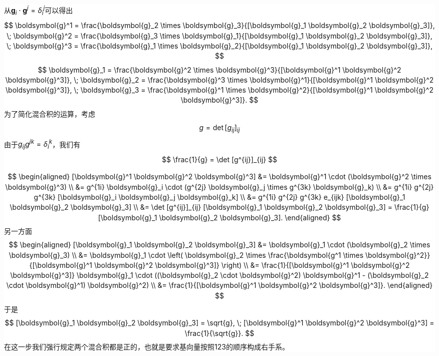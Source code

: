 从$\boldsymbol{g}_i \cdot \boldsymbol{g}^j = \delta_i^j$可以得出
$$
\boldsymbol{g}^1 = \frac{\boldsymbol{g}_2 \times \boldsymbol{g}_3}{[\boldsymbol{g}_1 \boldsymbol{g}_2 \boldsymbol{g}_3]}, \; \boldsymbol{g}^2 = \frac{\boldsymbol{g}_3 \times \boldsymbol{g}_1}{[\boldsymbol{g}_1 \boldsymbol{g}_2 \boldsymbol{g}_3]}, \; \boldsymbol{g}^3 = \frac{\boldsymbol{g}_1 \times \boldsymbol{g}_2}{[\boldsymbol{g}_1 \boldsymbol{g}_2 \boldsymbol{g}_3]},
$$
$$
\boldsymbol{g}_1 = \frac{\boldsymbol{g}^2 \times \boldsymbol{g}^3}{[\boldsymbol{g}^1 \boldsymbol{g}^2 \boldsymbol{g}^3]}, \; \boldsymbol{g}_2 = \frac{\boldsymbol{g}^3 \times \boldsymbol{g}^1}{[\boldsymbol{g}^1 \boldsymbol{g}^2 \boldsymbol{g}^3]}, \; \boldsymbol{g}_3 = \frac{\boldsymbol{g}^1 \times \boldsymbol{g}^2}{[\boldsymbol{g}^1 \boldsymbol{g}^2 \boldsymbol{g}^3]}.
$$
为了简化混合积的运算，考虑
$$
g = \det [g_{ij}]_{ij}
$$
由于$g_{ij}g^{jk} = \delta_i^k$，我们有
$$
\frac{1}{g} = \det [g^{ij}]_{ij}
$$

$$
\begin{aligned}
    [\boldsymbol{g}^1 \boldsymbol{g}^2 \boldsymbol{g}^3] &= \boldsymbol{g}^1 \cdot (\boldsymbol{g}^2 \times \boldsymbol{g}^3) \\
    &= g^{1i} \boldsymbol{g}_i \cdot (g^{2j} \boldsymbol{g}_j \times g^{3k} \boldsymbol{g}_k) \\
    &= g^{1i} g^{2j} g^{3k} [\boldsymbol{g}_i \boldsymbol{g}_j \boldsymbol{g}_k] \\
    &= g^{1i} g^{2j} g^{3k} e_{ijk} [\boldsymbol{g}_1 \boldsymbol{g}_2 \boldsymbol{g}_3] \\
    &= \det [g^{ij}]_{ij} [\boldsymbol{g}_1 \boldsymbol{g}_2 \boldsymbol{g}_3] = \frac{1}{g} [\boldsymbol{g}_1 \boldsymbol{g}_2 \boldsymbol{g}_3].
\end{aligned}
$$
另一方面
$$
\begin{aligned}
    [\boldsymbol{g}_1 \boldsymbol{g}_2 \boldsymbol{g}_3] &= \boldsymbol{g}_1 \cdot (\boldsymbol{g}_2 \times \boldsymbol{g}_3) \\
    &= \boldsymbol{g}_1 \cdot \left( \boldsymbol{g}_2 \times \frac{\boldsymbol{g^1 \times \boldsymbol{g}^2}}{[\boldsymbol{g}^1 \boldsymbol{g}^2 \boldsymbol{g}^3]} \right) \\
    &= \frac{1}{[\boldsymbol{g}^1 \boldsymbol{g}^2 \boldsymbol{g}^3]} \boldsymbol{g}_1 \cdot ((\boldsymbol{g}_2 \cdot \boldsymbol{g}^2) \boldsymbol{g}^1 - (\boldsymbol{g}_2 \cdot \boldsymbol{g}^1) \boldsymbol{g}^2) \\
    &= \frac{1}{[\boldsymbol{g}^1 \boldsymbol{g}^2 \boldsymbol{g}^3]}.
\end{aligned}
$$
于是
$$
[\boldsymbol{g}_1 \boldsymbol{g}_2 \boldsymbol{g}_3] = \sqrt{g}, \; [\boldsymbol{g}^1 \boldsymbol{g}^2 \boldsymbol{g}^3] = \frac{1}{\sqrt{g}}.
$$
在这一步我们强行规定两个混合积都是正的，也就是要求基向量按照123的顺序构成右手系。
